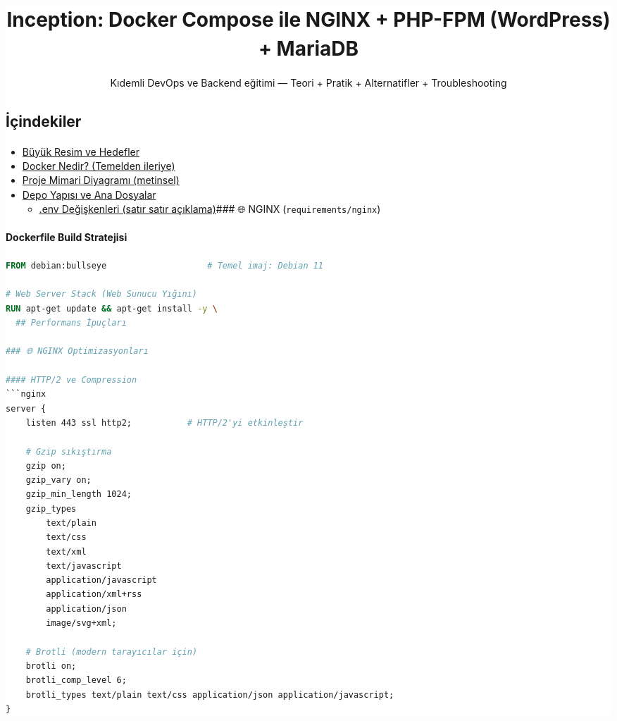 <div align="center">

# Inception: Docker Compose ile NGINX + PHP-FPM (WordPress) + MariaDB

Kıdemli DevOps ve Backend eğitimi — Teori + Pratik + Alternatifler + Troubleshooting

</div>

## İçindekiler

- [Büyük Resim ve Hedefler](#büyük-resim-ve-hedefler)
- [Docker Nedir? (Temelden ileriye)](#docker-nedir-temelden-ileriye)
- [Proje Mimari Diyagramı (metinsel)](#proje-mimari-diyagramı-metinsel)
- [Depo Yapısı ve Ana Dosyalar](#depo-yapısı-ve-ana-dosyalar)
    - [.env Değişkenleri (satır satır açıklama)](#env-değişkenleri-satır-satır-açıklama)### 🌐 NGINX (`requirements/nginx`)

#### Dockerfile Build Stratejisi
```dockerfile
FROM debian:bullseye                    # Temel imaj: Debian 11

# Web Server Stack (Web Sunucu Yığını)
RUN apt-get update && apt-get install -y \
  ## Performans İpuçları

### 🌐 NGINX Optimizasyonları

#### HTTP/2 ve Compression
```nginx
server {
    listen 443 ssl http2;           # HTTP/2'yi etkinleştir
    
    # Gzip sıkıştırma
    gzip on;
    gzip_vary on;
    gzip_min_length 1024;
    gzip_types
        text/plain
        text/css
        text/xml
        text/javascript
        application/javascript
        application/xml+rss
        application/json
        image/svg+xml;
    
    # Brotli (modern tarayıcılar için)
    brotli on;
    brotli_comp_level 6;
    brotli_types text/plain text/css application/json application/javascript;
}
```
